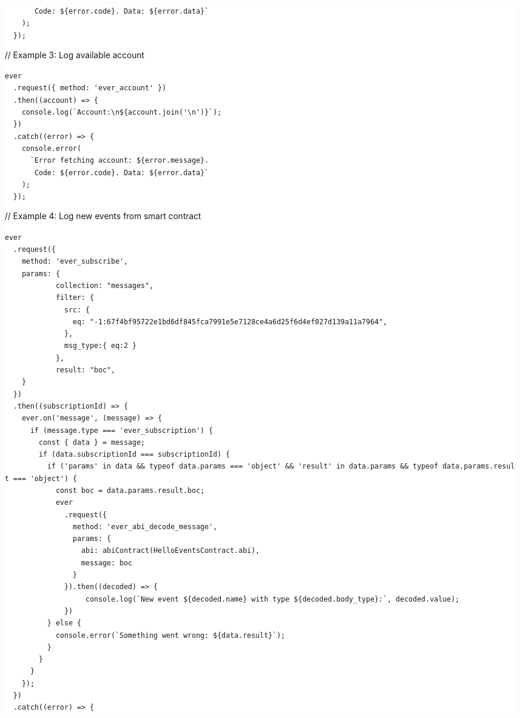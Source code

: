 ```
       Code: ${error.code}. Data: ${error.data}`
    );
  });
```

// Example 3: Log available account  

```
ever
  .request({ method: 'ever_account' })
  .then((account) => {
    console.log(`Account:\n${account.join('\n')}`);
  })
  .catch((error) => {
    console.error(
      `Error fetching account: ${error.message}.
       Code: ${error.code}. Data: ${error.data}`
    );
  });
```

// Example 4: Log new events from smart contract  

```
ever
  .request({
    method: 'ever_subscribe',
    params: {
            collection: "messages",
            filter: {
              src: {
                eq: "-1:67f4bf95722e1bd6df845fca7991e5e7128ce4a6d25f6d4ef027d139a11a7964",
              },
              msg_type:{ eq:2 }
            },
            result: "boc",
    }
  })
  .then((subscriptionId) => {
    ever.on('message', (message) => {
      if (message.type === 'ever_subscription') {
        const { data } = message;
        if (data.subscriptionId === subscriptionId) {
          if ('params' in data && typeof data.params === 'object' && 'result' in data.params && typeof data.params.result === 'object') {
            const boc = data.params.result.boc;
            ever
              .request({
                method: 'ever_abi_decode_message',
                params: {
                  abi: abiContract(HelloEventsContract.abi),
                  message: boc
                }
              }).then((decoded) => {
            	   console.log(`New event ${decoded.name} with type ${decoded.body_type}:`, decoded.value);
              })
          } else {
            console.error(`Something went wrong: ${data.result}`);
          }
        }
      }
    });
  })
  .catch((error) => {
```
